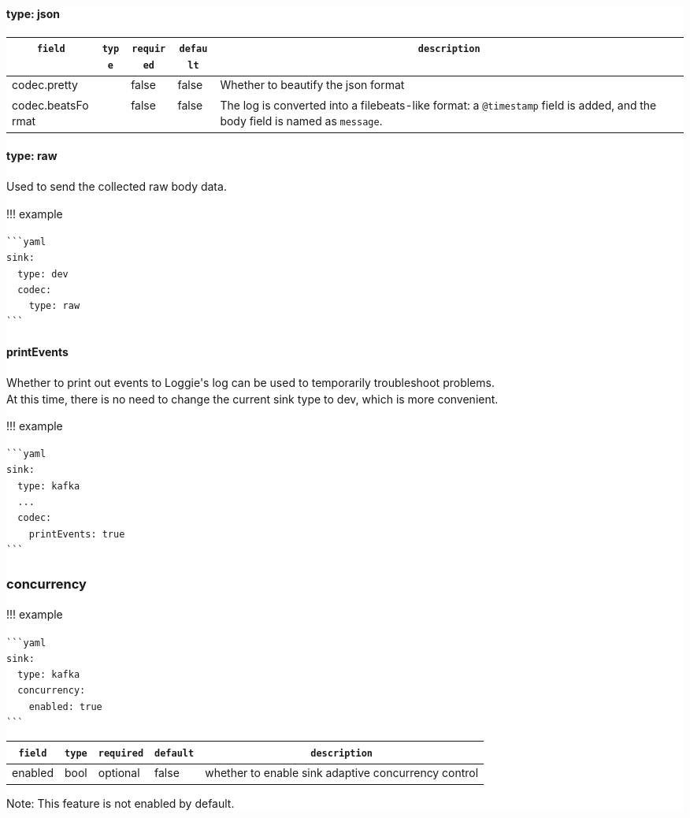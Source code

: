 #### type: json

|    `field`   |    `type`    |  `required`  |  `default`  |  `description`  |
| ---------- | ----------- | ----------- | --------- | -------- |
| codec.pretty |   |    false    |  false  | Whether to beautify the json format |
| codec.beatsFormat |   |    false    |  false  | The log is converted into a filebeats-like format: a `@timestamp` field is added, and the body field is named as `message`. |

#### type: raw

Used to send the collected raw body data.

!!! example

    ```yaml
    sink:
      type: dev
      codec:
        type: raw
    ```

#### printEvents

Whether to print out events to Loggie's log can be used to temporarily
troubleshoot problems.  
At this time, there is no need to change the current sink type to dev, which is
more convenient.  

!!! example

    ```yaml
    sink:
      type: kafka
      ...
      codec:
        printEvents: true
    ```

### concurrency

!!! example

    ```yaml
    sink:
      type: kafka
      concurrency:
        enabled: true
    ```

|    `field`   |    `type`    |  `required`  |  `default`  |  `description`  |
| ---------- | ----------- | ----------- | --------- | -------- |
| enabled | bool | optional | false | whether to enable sink adaptive concurrency control |

Note: This feature is not enabled by default.
